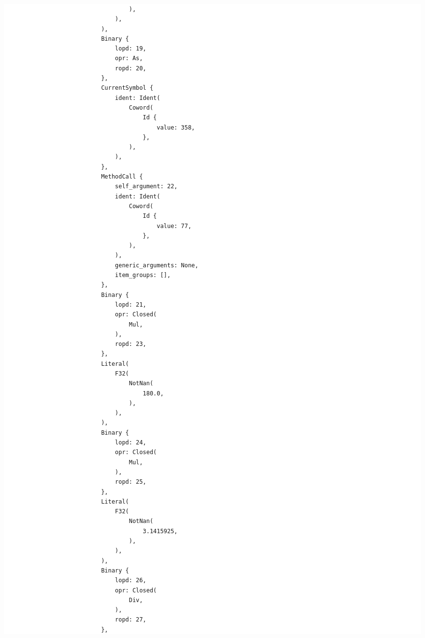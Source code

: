                                         ),
                                    ),
                                ),
                                Binary {
                                    lopd: 19,
                                    opr: As,
                                    ropd: 20,
                                },
                                CurrentSymbol {
                                    ident: Ident(
                                        Coword(
                                            Id {
                                                value: 358,
                                            },
                                        ),
                                    ),
                                },
                                MethodCall {
                                    self_argument: 22,
                                    ident: Ident(
                                        Coword(
                                            Id {
                                                value: 77,
                                            },
                                        ),
                                    ),
                                    generic_arguments: None,
                                    item_groups: [],
                                },
                                Binary {
                                    lopd: 21,
                                    opr: Closed(
                                        Mul,
                                    ),
                                    ropd: 23,
                                },
                                Literal(
                                    F32(
                                        NotNan(
                                            180.0,
                                        ),
                                    ),
                                ),
                                Binary {
                                    lopd: 24,
                                    opr: Closed(
                                        Mul,
                                    ),
                                    ropd: 25,
                                },
                                Literal(
                                    F32(
                                        NotNan(
                                            3.1415925,
                                        ),
                                    ),
                                ),
                                Binary {
                                    lopd: 26,
                                    opr: Closed(
                                        Div,
                                    ),
                                    ropd: 27,
                                },